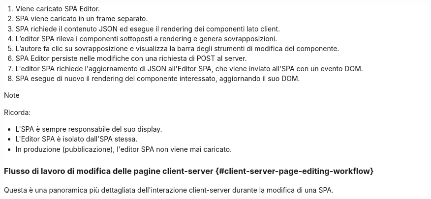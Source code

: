 1. Viene caricato SPA Editor.
1. SPA viene caricato in un frame separato.
1. SPA richiede il contenuto JSON ed esegue il rendering dei componenti lato client.
1. L’editor SPA rileva i componenti sottoposti a rendering e genera sovrapposizioni.
1. L’autore fa clic su sovrapposizione e visualizza la barra degli strumenti di modifica del componente.
1. SPA Editor persiste nelle modifiche con una richiesta di POST al server.
1. L&#39;editor SPA richiede l&#39;aggiornamento di JSON all&#39;Editor SPA, che viene inviato all&#39;SPA con un evento DOM.
1. SPA esegue di nuovo il rendering del componente interessato, aggiornando il suo DOM.

>[!NOTE]
>
>Ricorda:
>
>* L&#39;SPA è sempre responsabile del suo display.
>* L&#39;Editor SPA è isolato dall&#39;SPA stessa.
>* In produzione (pubblicazione), l&#39;editor SPA non viene mai caricato.


### Flusso di lavoro di modifica delle pagine client-server {#client-server-page-editing-workflow}

Questa è una panoramica più dettagliata dell&#39;interazione client-server durante la modifica di una SPA.
